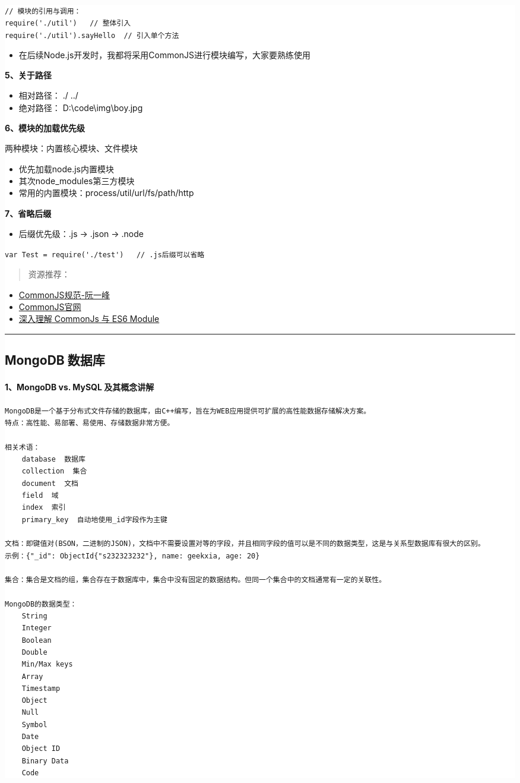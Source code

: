 ```
// 模块的引用与调用：
require('./util')   // 整体引入
require('./util').sayHello  // 引入单个方法
```

* 在后续Node.js开发时，我都将采用CommonJS进行模块编写，大家要熟练使用

**5、关于路径**

* 相对路径：  ./  ../
* 绝对路径：  D:\code\img\boy.jpg

**6、模块的加载优先级**

两种模块：内置核心模块、文件模块
* 优先加载node.js内置模块
* 其次node_modules第三方模块
* 常用的内置模块：process/util/url/fs/path/http

**7、省略后缀**

* 后缀优先级：.js -> .json -> .node
```
var Test = require('./test')   // .js后缀可以省略
```

> 资源推荐：

* [CommonJS规范-阮一峰](http://www.w3cbus.com/nodejs/module.html)
* [CommonJS官网](http://www.commonjs.org/)
* [深入理解 CommonJs 与 ES6 Module](https://segmentfault.com/a/1190000017878394?utm_source=tag-newest)

--------------------------------------------------


## MongoDB 数据库

#### 1、MongoDB vs. MySQL 及其概念讲解

	MongoDB是一个基于分布式文件存储的数据库，由C++编写，旨在为WEB应用提供可扩展的高性能数据存储解决方案。
	特点：高性能、易部署、易使用、存储数据非常方便。

	相关术语：
		database  数据库
		collection  集合
		document  文档
		field  域
		index  索引
		primary_key  自动地使用_id字段作为主键

	文档：即键值对(BSON，二进制的JSON)，文档中不需要设置对等的字段，并且相同字段的值可以是不同的数据类型，这是与关系型数据库有很大的区别。
	示例：{"_id": ObjectId{"s232323232"}, name: geekxia, age: 20}

	集合：集合是文档的组，集合存在于数据库中，集合中没有固定的数据结构。但同一个集合中的文档通常有一定的关联性。

	MongoDB的数据类型：
		String
		Integer
		Boolean
		Double
		Min/Max keys
		Array
		Timestamp
		Object
		Null
		Symbol
		Date
		Object ID
		Binary Data
		Code